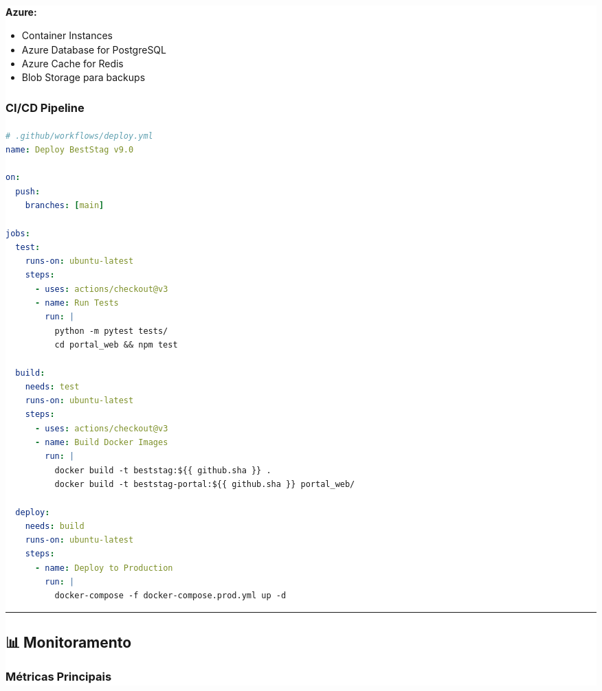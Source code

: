 **Azure:**
- Container Instances
- Azure Database for PostgreSQL
- Azure Cache for Redis
- Blob Storage para backups

### CI/CD Pipeline

```yaml
# .github/workflows/deploy.yml
name: Deploy BestStag v9.0

on:
  push:
    branches: [main]

jobs:
  test:
    runs-on: ubuntu-latest
    steps:
      - uses: actions/checkout@v3
      - name: Run Tests
        run: |
          python -m pytest tests/
          cd portal_web && npm test

  build:
    needs: test
    runs-on: ubuntu-latest
    steps:
      - uses: actions/checkout@v3
      - name: Build Docker Images
        run: |
          docker build -t beststag:${{ github.sha }} .
          docker build -t beststag-portal:${{ github.sha }} portal_web/

  deploy:
    needs: build
    runs-on: ubuntu-latest
    steps:
      - name: Deploy to Production
        run: |
          docker-compose -f docker-compose.prod.yml up -d
```

---

## 📊 Monitoramento

### Métricas Principais
